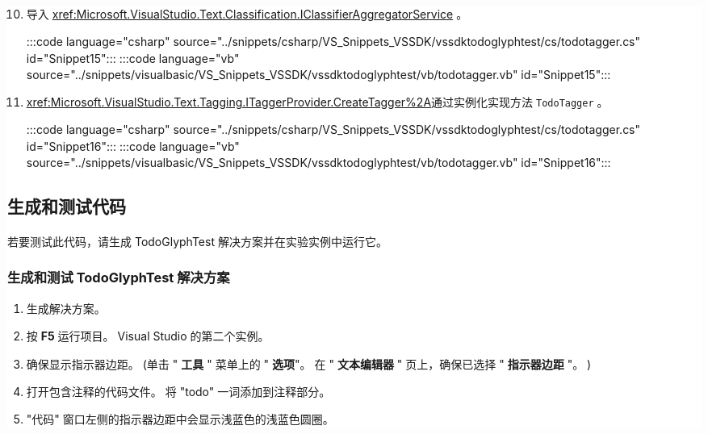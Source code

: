 10. 导入 <xref:Microsoft.VisualStudio.Text.Classification.IClassifierAggregatorService> 。

     :::code language="csharp" source="../snippets/csharp/VS_Snippets_VSSDK/vssdktodoglyphtest/cs/todotagger.cs" id="Snippet15":::
     :::code language="vb" source="../snippets/visualbasic/VS_Snippets_VSSDK/vssdktodoglyphtest/vb/todotagger.vb" id="Snippet15":::

11. <xref:Microsoft.VisualStudio.Text.Tagging.ITaggerProvider.CreateTagger%2A>通过实例化实现方法 `TodoTagger` 。

     :::code language="csharp" source="../snippets/csharp/VS_Snippets_VSSDK/vssdktodoglyphtest/cs/todotagger.cs" id="Snippet16":::
     :::code language="vb" source="../snippets/visualbasic/VS_Snippets_VSSDK/vssdktodoglyphtest/vb/todotagger.vb" id="Snippet16":::

## <a name="build-and-test-the-code"></a>生成和测试代码
 若要测试此代码，请生成 TodoGlyphTest 解决方案并在实验实例中运行它。

### <a name="to-build-and-test-the-todoglyphtest-solution"></a>生成和测试 TodoGlyphTest 解决方案

1. 生成解决方案。

2. 按 **F5** 运行项目。 Visual Studio 的第二个实例。

3. 确保显示指示器边距。  (单击 " **工具** " 菜单上的 " **选项**"。 在 " **文本编辑器** " 页上，确保已选择 " **指示器边距** "。 ) 

4. 打开包含注释的代码文件。 将 "todo" 一词添加到注释部分。

5. "代码" 窗口左侧的指示器边距中会显示浅蓝色的浅蓝色圆圈。
